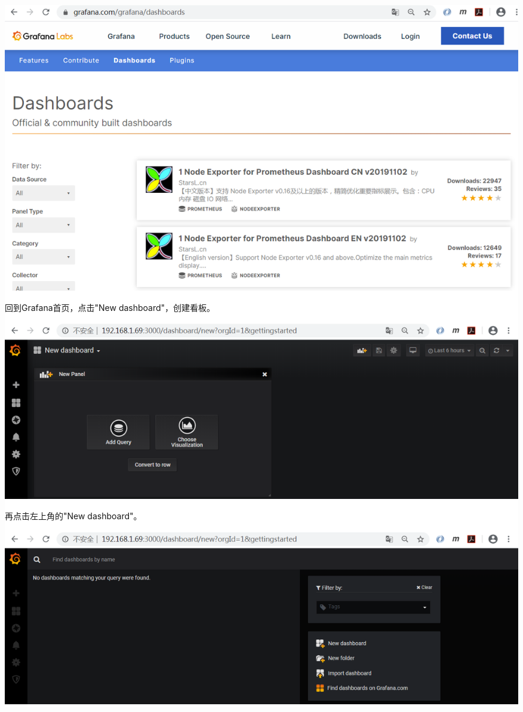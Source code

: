 ![](images/grafana-dashboard-template-list.png)

回到Grafana首页，点击"New dashboard"，创建看板。

![](images/grafana-dashboard.png)

再点击左上角的"New dashboard"。

![](images/grafana-dashboard-2.png)

